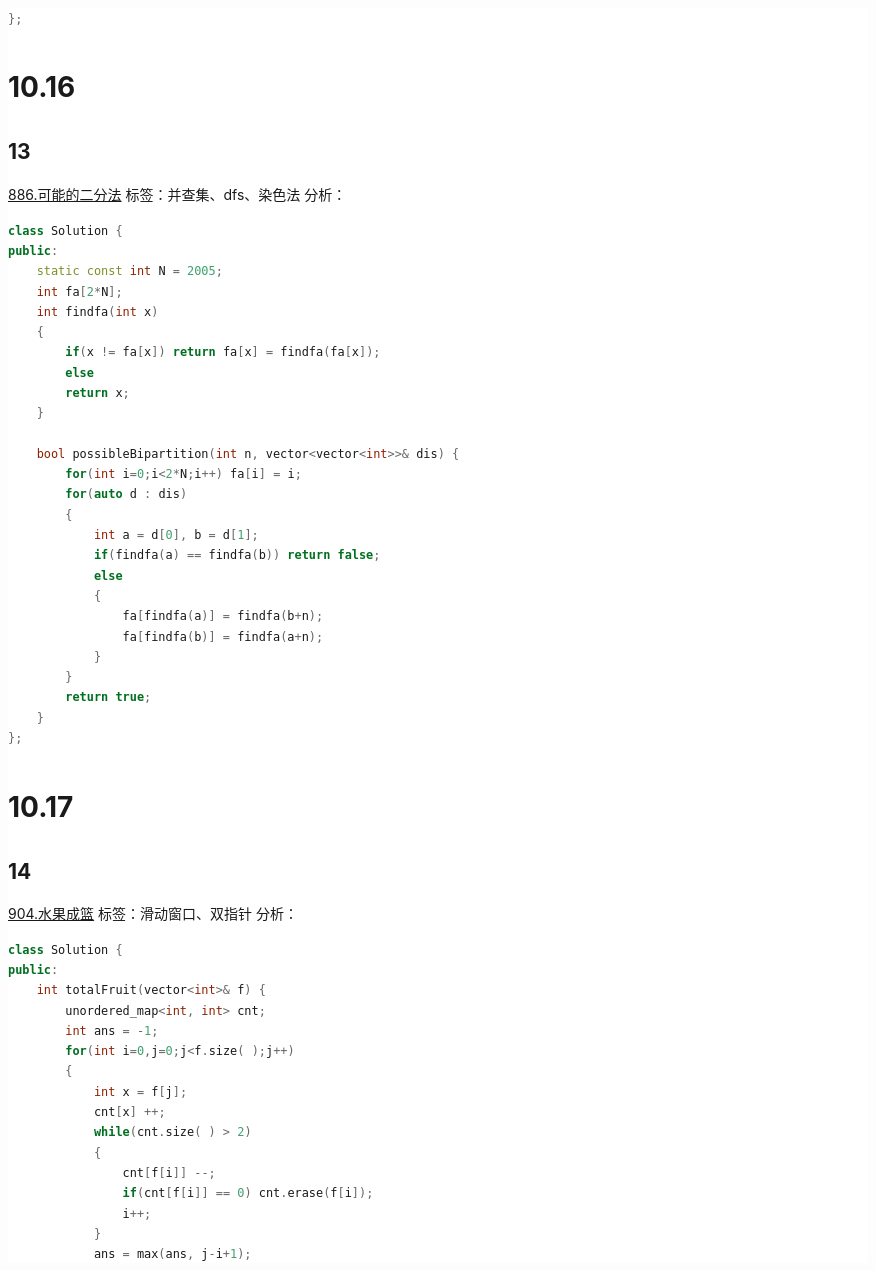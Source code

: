 ```c++
};
```

# 10.16
## 13
[886.可能的二分法](https://leetcode.cn/problems/possible-bipartition/)
标签：并查集、dfs、染色法
分析：
```c++
class Solution {
public:
    static const int N = 2005;
    int fa[2*N];
    int findfa(int x)
    {
        if(x != fa[x]) return fa[x] = findfa(fa[x]);
        else 
        return x;
    }

    bool possibleBipartition(int n, vector<vector<int>>& dis) {
        for(int i=0;i<2*N;i++) fa[i] = i;
        for(auto d : dis)
        {
            int a = d[0], b = d[1];
            if(findfa(a) == findfa(b)) return false;
            else
            {
                fa[findfa(a)] = findfa(b+n);
                fa[findfa(b)] = findfa(a+n);
            }
        }
        return true;
    }
};
```

# 10.17
## 14
[904.水果成篮](https://leetcode.cn/problems/fruit-into-baskets/)
标签：滑动窗口、双指针
分析：
```c++
class Solution {
public:
    int totalFruit(vector<int>& f) {
        unordered_map<int, int> cnt;
        int ans = -1;
        for(int i=0,j=0;j<f.size( );j++)
        {
            int x = f[j];
            cnt[x] ++;
            while(cnt.size( ) > 2)
            {
                cnt[f[i]] --;
                if(cnt[f[i]] == 0) cnt.erase(f[i]);
                i++;
            }
            ans = max(ans, j-i+1);
```